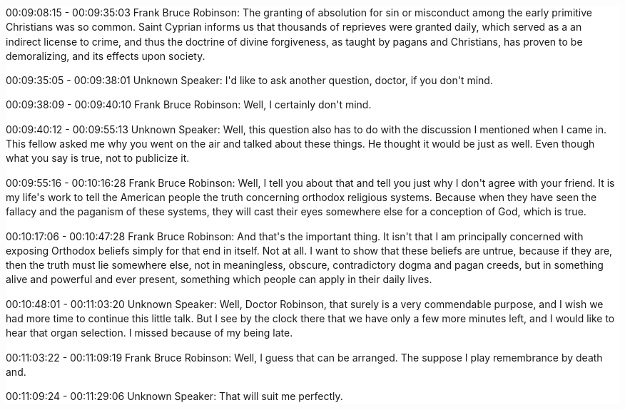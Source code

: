 
00:09:08:15 - 00:09:35:03
Frank Bruce Robinson:
The granting of absolution for sin or misconduct among the early primitive Christians was so common. Saint Cyprian informs us that thousands of reprieves were granted daily, which served as a an indirect license to crime, and thus the doctrine of divine forgiveness, as taught by pagans and Christians, has proven to be demoralizing, and its effects upon society.


00:09:35:05 - 00:09:38:01
Unknown Speaker:
I'd like to ask another question, doctor, if you don't mind.


00:09:38:09 - 00:09:40:10
Frank Bruce Robinson:
Well, I certainly don't mind.


00:09:40:12 - 00:09:55:13
Unknown Speaker:
Well, this question also has to do with the discussion I mentioned when I came in. This fellow asked me why you went on the air and talked about these things. He thought it would be just as well. Even though what you say is true, not to publicize it.


00:09:55:16 - 00:10:16:28
Frank Bruce Robinson:
Well, I tell you about that and tell you just why I don't agree with your friend. It is my life's work to tell the American people the truth concerning orthodox religious systems. Because when they have seen the fallacy and the paganism of these systems, they will cast their eyes somewhere else for a conception of God, which is true.


00:10:17:06 - 00:10:47:28
Frank Bruce Robinson:
And that's the important thing. It isn't that I am principally concerned with exposing Orthodox beliefs simply for that end in itself. Not at all. I want to show that these beliefs are untrue, because if they are, then the truth must lie somewhere else, not in meaningless, obscure, contradictory dogma and pagan creeds, but in something alive and powerful and ever present, something which people can apply in their daily lives.


00:10:48:01 - 00:11:03:20
Unknown Speaker:
Well, Doctor Robinson, that surely is a very commendable purpose, and I wish we had more time to continue this little talk. But I see by the clock there that we have only a few more minutes left, and I would like to hear that organ selection. I missed because of my being late.


00:11:03:22 - 00:11:09:19
Frank Bruce Robinson:
Well, I guess that can be arranged. The suppose I play remembrance by death and.


00:11:09:24 - 00:11:29:06
Unknown Speaker:
That will suit me perfectly.
